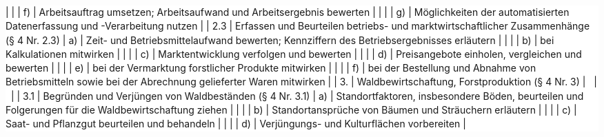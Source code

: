 |          |                                                                                                   | f)                                                                                                                           | Arbeitsauftrag umsetzen; Arbeitsaufwand und Arbeitsergebnis bewerten                                                                                                                               |
|          |                                                                                                   | g)                                                                                                                           | Möglichkeiten der automatisierten Datenerfassung und -Verarbeitung nutzen                                                                                                                          |
| 2.3      | Erfassen und Beurteilen betriebs- und marktwirtschaftlicher Zusammenhänge (§ 4 Nr. 2.3)           | a)                                                                                                                           | Zeit- und Betriebsmittelaufwand bewerten; Kennziffern des Betriebsergebnisses erläutern                                                                                                            |
|          |                                                                                                   | b)                                                                                                                           | bei Kalkulationen mitwirken                                                                                                                                                                        |
|          |                                                                                                   | c)                                                                                                                           | Marktentwicklung verfolgen und bewerten                                                                                                                                                            |
|          |                                                                                                   | d)                                                                                                                           | Preisangebote einholen, vergleichen und bewerten                                                                                                                                                   |
|          |                                                                                                   | e)                                                                                                                           | bei der Vermarktung forstlicher Produkte mitwirken                                                                                                                                                 |
|          |                                                                                                   | f)                                                                                                                           | bei der Bestellung und Abnahme von Betriebsmitteln sowie bei der Abrechnung gelieferter Waren mitwirken                                                                                            |
| 3\.      | Waldbewirtschaftung, Forstproduktion (§ 4 Nr. 3)                                                  |                                                                                                                               |                                                                                                                                                                                                    |
| 3.1      | Begründen und Verjüngen von Waldbeständen (§ 4 Nr. 3.1)                                           | a)                                                                                                                           | Standortfaktoren, insbesondere Böden, beurteilen und Folgerungen für die Waldbewirtschaftung ziehen                                                                                                |
|          |                                                                                                   | b)                                                                                                                           | Standortansprüche von Bäumen und Sträuchern erläutern                                                                                                                                              |
|          |                                                                                                   | c)                                                                                                                           | Saat- und Pflanzgut beurteilen und behandeln                                                                                                                                                       |
|          |                                                                                                   | d)                                                                                                                           | Verjüngungs- und Kulturflächen vorbereiten                                                                                                                                                         |